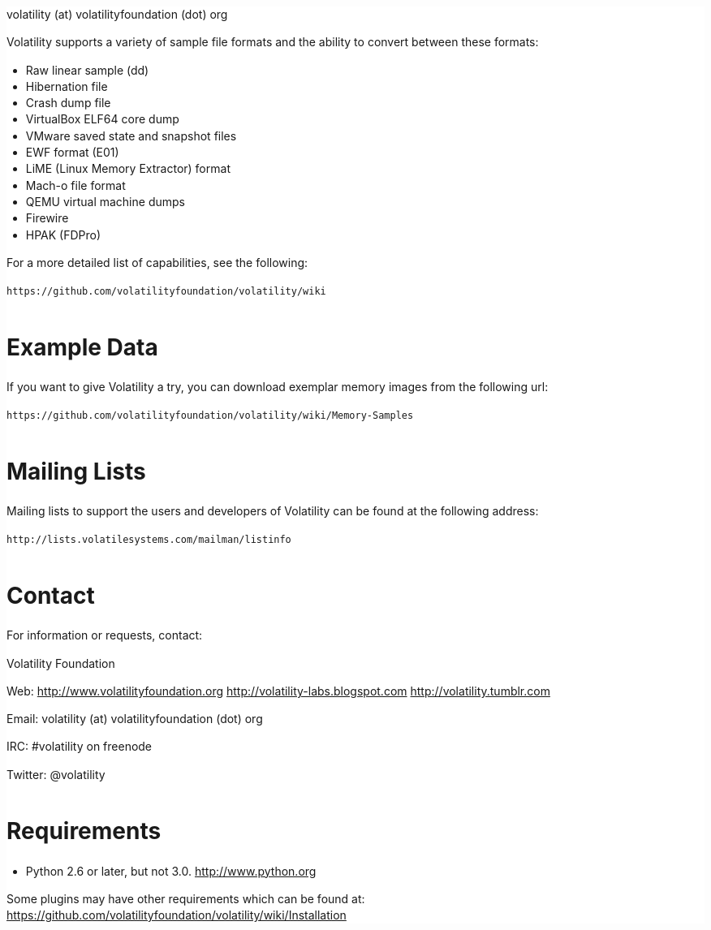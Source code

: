 volatility (at) volatilityfoundation (dot) org

Volatility supports a variety of sample file formats and the
ability to convert between these formats:

  - Raw linear sample (dd)
  - Hibernation file
  - Crash dump file
  - VirtualBox ELF64 core dump
  - VMware saved state and snapshot files
  - EWF format (E01) 
  - LiME (Linux Memory Extractor) format
  - Mach-o file format 
  - QEMU virtual machine dumps
  - Firewire 
  - HPAK (FDPro)

For a more detailed list of capabilities, see the following:

    https://github.com/volatilityfoundation/volatility/wiki

Example Data
============

If you want to give Volatility a try, you can download exemplar
memory images from the following url:

    https://github.com/volatilityfoundation/volatility/wiki/Memory-Samples

Mailing Lists
=============

Mailing lists to support the users and developers of Volatility
can be found at the following address:

    http://lists.volatilesystems.com/mailman/listinfo

Contact
=======
For information or requests, contact:

Volatility Foundation

Web: http://www.volatilityfoundation.org
     http://volatility-labs.blogspot.com
     http://volatility.tumblr.com
     
Email: volatility (at) volatilityfoundation (dot) org

IRC: #volatility on freenode

Twitter: @volatility 

Requirements
============
- Python 2.6 or later, but not 3.0. http://www.python.org

Some plugins may have other requirements which can be found at: 
    https://github.com/volatilityfoundation/volatility/wiki/Installation
